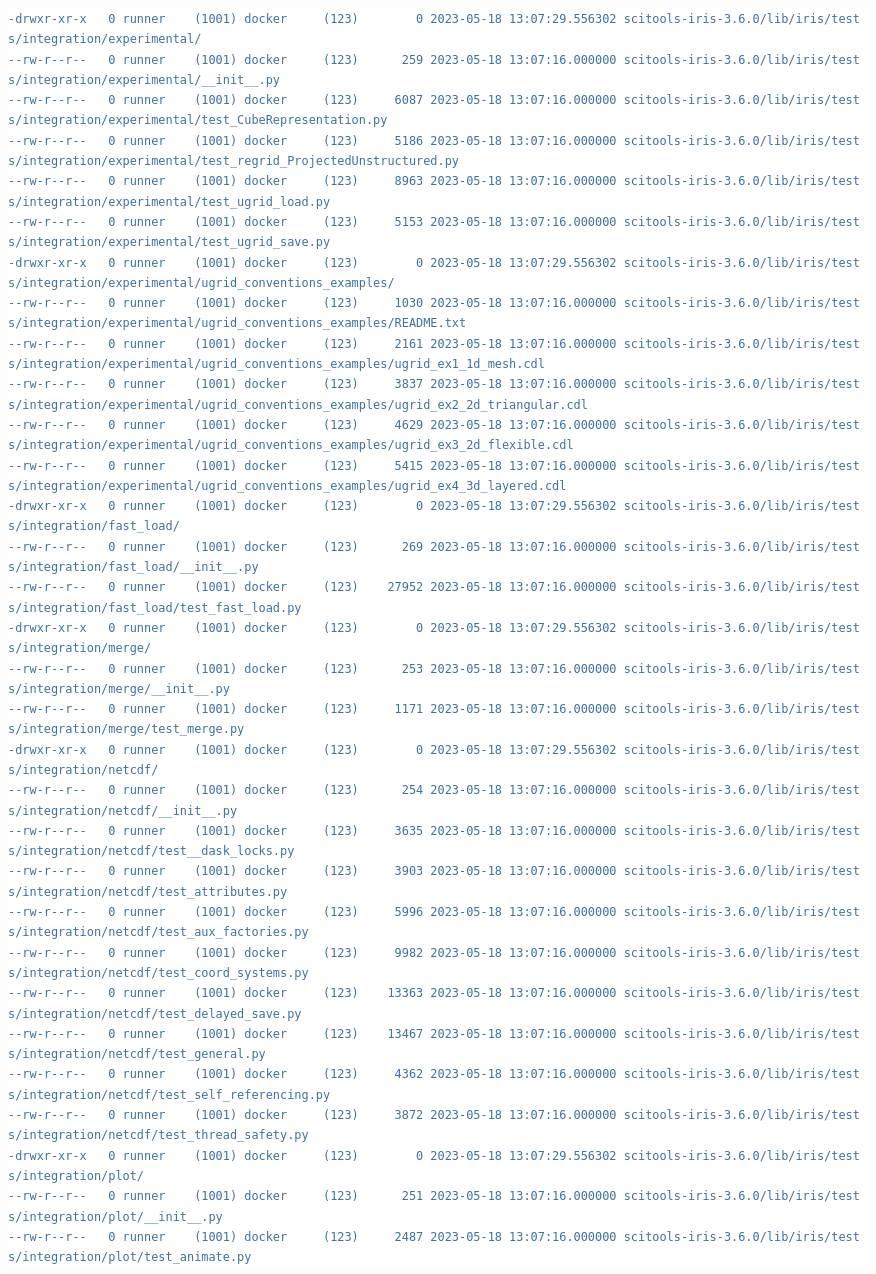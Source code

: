 ```diff
-drwxr-xr-x   0 runner    (1001) docker     (123)        0 2023-05-18 13:07:29.556302 scitools-iris-3.6.0/lib/iris/tests/integration/experimental/
--rw-r--r--   0 runner    (1001) docker     (123)      259 2023-05-18 13:07:16.000000 scitools-iris-3.6.0/lib/iris/tests/integration/experimental/__init__.py
--rw-r--r--   0 runner    (1001) docker     (123)     6087 2023-05-18 13:07:16.000000 scitools-iris-3.6.0/lib/iris/tests/integration/experimental/test_CubeRepresentation.py
--rw-r--r--   0 runner    (1001) docker     (123)     5186 2023-05-18 13:07:16.000000 scitools-iris-3.6.0/lib/iris/tests/integration/experimental/test_regrid_ProjectedUnstructured.py
--rw-r--r--   0 runner    (1001) docker     (123)     8963 2023-05-18 13:07:16.000000 scitools-iris-3.6.0/lib/iris/tests/integration/experimental/test_ugrid_load.py
--rw-r--r--   0 runner    (1001) docker     (123)     5153 2023-05-18 13:07:16.000000 scitools-iris-3.6.0/lib/iris/tests/integration/experimental/test_ugrid_save.py
-drwxr-xr-x   0 runner    (1001) docker     (123)        0 2023-05-18 13:07:29.556302 scitools-iris-3.6.0/lib/iris/tests/integration/experimental/ugrid_conventions_examples/
--rw-r--r--   0 runner    (1001) docker     (123)     1030 2023-05-18 13:07:16.000000 scitools-iris-3.6.0/lib/iris/tests/integration/experimental/ugrid_conventions_examples/README.txt
--rw-r--r--   0 runner    (1001) docker     (123)     2161 2023-05-18 13:07:16.000000 scitools-iris-3.6.0/lib/iris/tests/integration/experimental/ugrid_conventions_examples/ugrid_ex1_1d_mesh.cdl
--rw-r--r--   0 runner    (1001) docker     (123)     3837 2023-05-18 13:07:16.000000 scitools-iris-3.6.0/lib/iris/tests/integration/experimental/ugrid_conventions_examples/ugrid_ex2_2d_triangular.cdl
--rw-r--r--   0 runner    (1001) docker     (123)     4629 2023-05-18 13:07:16.000000 scitools-iris-3.6.0/lib/iris/tests/integration/experimental/ugrid_conventions_examples/ugrid_ex3_2d_flexible.cdl
--rw-r--r--   0 runner    (1001) docker     (123)     5415 2023-05-18 13:07:16.000000 scitools-iris-3.6.0/lib/iris/tests/integration/experimental/ugrid_conventions_examples/ugrid_ex4_3d_layered.cdl
-drwxr-xr-x   0 runner    (1001) docker     (123)        0 2023-05-18 13:07:29.556302 scitools-iris-3.6.0/lib/iris/tests/integration/fast_load/
--rw-r--r--   0 runner    (1001) docker     (123)      269 2023-05-18 13:07:16.000000 scitools-iris-3.6.0/lib/iris/tests/integration/fast_load/__init__.py
--rw-r--r--   0 runner    (1001) docker     (123)    27952 2023-05-18 13:07:16.000000 scitools-iris-3.6.0/lib/iris/tests/integration/fast_load/test_fast_load.py
-drwxr-xr-x   0 runner    (1001) docker     (123)        0 2023-05-18 13:07:29.556302 scitools-iris-3.6.0/lib/iris/tests/integration/merge/
--rw-r--r--   0 runner    (1001) docker     (123)      253 2023-05-18 13:07:16.000000 scitools-iris-3.6.0/lib/iris/tests/integration/merge/__init__.py
--rw-r--r--   0 runner    (1001) docker     (123)     1171 2023-05-18 13:07:16.000000 scitools-iris-3.6.0/lib/iris/tests/integration/merge/test_merge.py
-drwxr-xr-x   0 runner    (1001) docker     (123)        0 2023-05-18 13:07:29.556302 scitools-iris-3.6.0/lib/iris/tests/integration/netcdf/
--rw-r--r--   0 runner    (1001) docker     (123)      254 2023-05-18 13:07:16.000000 scitools-iris-3.6.0/lib/iris/tests/integration/netcdf/__init__.py
--rw-r--r--   0 runner    (1001) docker     (123)     3635 2023-05-18 13:07:16.000000 scitools-iris-3.6.0/lib/iris/tests/integration/netcdf/test__dask_locks.py
--rw-r--r--   0 runner    (1001) docker     (123)     3903 2023-05-18 13:07:16.000000 scitools-iris-3.6.0/lib/iris/tests/integration/netcdf/test_attributes.py
--rw-r--r--   0 runner    (1001) docker     (123)     5996 2023-05-18 13:07:16.000000 scitools-iris-3.6.0/lib/iris/tests/integration/netcdf/test_aux_factories.py
--rw-r--r--   0 runner    (1001) docker     (123)     9982 2023-05-18 13:07:16.000000 scitools-iris-3.6.0/lib/iris/tests/integration/netcdf/test_coord_systems.py
--rw-r--r--   0 runner    (1001) docker     (123)    13363 2023-05-18 13:07:16.000000 scitools-iris-3.6.0/lib/iris/tests/integration/netcdf/test_delayed_save.py
--rw-r--r--   0 runner    (1001) docker     (123)    13467 2023-05-18 13:07:16.000000 scitools-iris-3.6.0/lib/iris/tests/integration/netcdf/test_general.py
--rw-r--r--   0 runner    (1001) docker     (123)     4362 2023-05-18 13:07:16.000000 scitools-iris-3.6.0/lib/iris/tests/integration/netcdf/test_self_referencing.py
--rw-r--r--   0 runner    (1001) docker     (123)     3872 2023-05-18 13:07:16.000000 scitools-iris-3.6.0/lib/iris/tests/integration/netcdf/test_thread_safety.py
-drwxr-xr-x   0 runner    (1001) docker     (123)        0 2023-05-18 13:07:29.556302 scitools-iris-3.6.0/lib/iris/tests/integration/plot/
--rw-r--r--   0 runner    (1001) docker     (123)      251 2023-05-18 13:07:16.000000 scitools-iris-3.6.0/lib/iris/tests/integration/plot/__init__.py
--rw-r--r--   0 runner    (1001) docker     (123)     2487 2023-05-18 13:07:16.000000 scitools-iris-3.6.0/lib/iris/tests/integration/plot/test_animate.py
```